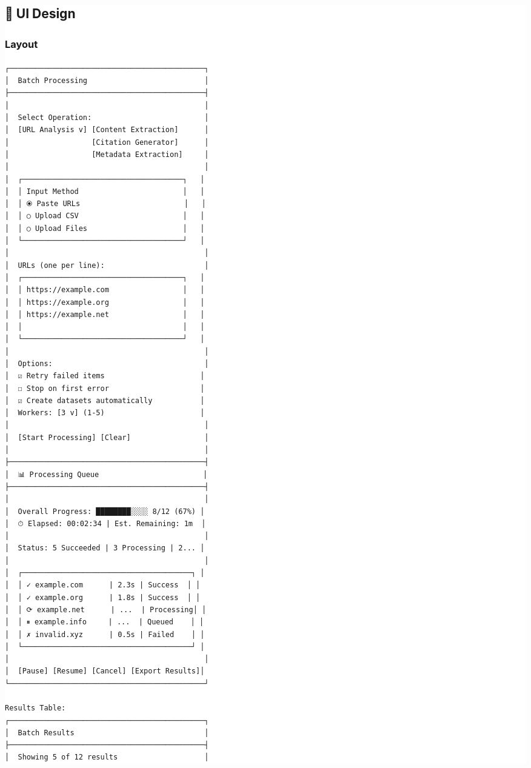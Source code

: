 
## 🎨 UI Design

### Layout

```
┌─────────────────────────────────────────────┐
│  Batch Processing                           │
├─────────────────────────────────────────────┤
│                                             │
│  Select Operation:                          │
│  [URL Analysis v] [Content Extraction]      │
│                   [Citation Generator]      │
│                   [Metadata Extraction]     │
│                                             │
│  ┌─────────────────────────────────────┐   │
│  │ Input Method                        │   │
│  │ ⦿ Paste URLs                        │   │
│  │ ○ Upload CSV                        │   │
│  │ ○ Upload Files                      │   │
│  └─────────────────────────────────────┘   │
│                                             │
│  URLs (one per line):                       │
│  ┌─────────────────────────────────────┐   │
│  │ https://example.com                 │   │
│  │ https://example.org                 │   │
│  │ https://example.net                 │   │
│  │                                     │   │
│  └─────────────────────────────────────┘   │
│                                             │
│  Options:                                   │
│  ☑ Retry failed items                      │
│  ☐ Stop on first error                     │
│  ☑ Create datasets automatically           │
│  Workers: [3 v] (1-5)                      │
│                                             │
│  [Start Processing] [Clear]                 │
│                                             │
├─────────────────────────────────────────────┤
│  📊 Processing Queue                        │
├─────────────────────────────────────────────┤
│                                             │
│  Overall Progress: ████████░░░░ 8/12 (67%) │
│  ⏱ Elapsed: 00:02:34 | Est. Remaining: 1m  │
│                                             │
│  Status: 5 Succeeded | 3 Processing | 2... │
│                                             │
│  ┌───────────────────────────────────────┐ │
│  │ ✓ example.com      | 2.3s | Success  │ │
│  │ ✓ example.org      | 1.8s | Success  │ │
│  │ ⟳ example.net      | ...  | Processing│ │
│  │ ⏸ example.info     | ...  | Queued    │ │
│  │ ✗ invalid.xyz      | 0.5s | Failed    │ │
│  └───────────────────────────────────────┘ │
│                                             │
│  [Pause] [Resume] [Cancel] [Export Results]│
└─────────────────────────────────────────────┘

Results Table:
┌─────────────────────────────────────────────┐
│  Batch Results                              │
├─────────────────────────────────────────────┤
│  Showing 5 of 12 results                    │
```